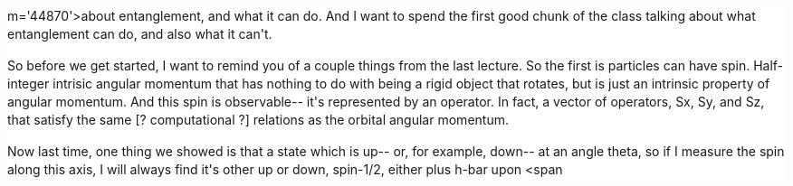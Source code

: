   m='44870'>about</span> <span m='45060'>entanglement,</span> <span
  m='45860'>and</span> <span m='45960'>what</span> <span m='46080'>it</span>
  <span m='46110'>can</span> <span m='46300'>do.</span> <span
  m='47190'>And</span> <span m='47640'>I</span> <span m='47710'>want</span>
  <span m='47840'>to</span> <span m='47880'>spend</span> <span
  m='48070'>the</span> <span m='48130'>first</span> <span m='48400'>good</span>
  <span m='48540'>chunk</span> <span m='48720'>of</span> <span
  m='48760'>the</span> <span m='48840'>class</span> <span
  m='49160'>talking</span> <span m='49390'>about</span> <span
  m='49700'>what</span> <span m='50040'>entanglement</span> <span
  m='50630'>can</span> <span m='50940'>do,</span> <span m='52400'>and</span>
  <span m='52540'>also</span> <span m='52740'>what</span> <span
  m='52850'>it</span> <span m='52920'>can't.</span> </p><p><span
  m='54010'>So</span> <span m='54180'>before</span> <span m='54390'>we</span>
  <span m='54470'>get</span> <span m='54630'>started,</span> <span
  m='55070'>I</span> <span m='55170'>want</span> <span m='55270'>to</span> <span
  m='55370'>remind</span> <span m='55420'>you</span> <span m='55460'>of</span>
  <span m='55510'>a</span> <span m='55570'>couple</span> <span
  m='55760'>things</span> <span m='55920'>from the</span> <span
  m='56030'>last</span> <span m='56330'>lecture.</span> <span
  m='57410'>So</span> <span m='57560'>the</span> <span m='57630'>first</span>
  <span m='57940'>is</span> <span m='60230'>particles</span> <span
  m='60650'>can</span> <span m='60770'>have</span> <span m='60940'>spin.</span>
  <span m='61940'>Half-integer</span> <span m='62700'>intrisic</span> <span
  m='62995'>angular</span> <span m='63290'>momentum</span> <span
  m='63540'>that</span> <span m='63640'>has</span> <span
  m='63770'>nothing</span> <span m='64019'>to</span> <span m='64090'>do</span>
  <span m='64269'>with</span> <span m='65400'>being</span> <span
  m='65660'>a</span> <span m='65730'>rigid</span> <span m='66080'>object</span>
  <span m='66460'>that</span> <span m='66540'>rotates,</span> <span
  m='67010'>but</span> <span m='67120'>is</span> <span m='67190'>just</span>
  <span m='67360'>an</span> <span m='67420'>intrinsic</span> <span
  m='68120'>property</span> <span m='68470'>of</span> <span
  m='68540'>angular</span> <span m='68780'>momentum.</span> <span
  m='69440'>And</span> <span m='69590'>this</span> <span m='69770'>spin
  is</span> <span m='70680'>observable--</span> <span m='71160'>it's</span>
  <span m='71230'>represented</span> <span m='71670'>by</span> <span
  m='71800'>an</span> <span m='71890'>operator.</span> <span m='72700'>In
  fact,</span> <span m='73040'>a vector of</span> <span
  m='73310'>operators,</span> <span m='73780'>Sx,</span> <span
  m='73930'>Sy,</span> <span m='74000'>and</span> <span m='74510'>Sz,</span>
  <span m='74960'>that</span> <span m='75130'>satisfy</span> <span
  m='75420'>the</span> <span m='75510'>same</span> <span m='75730'>[?
  computational ?]</span> <span m='76220'>relations</span> <span
  m='76600'>as</span> <span m='76700'>the</span> <span m='76790'>orbital</span>
  <span m='77210'>angular</span> <span m='77410'>momentum.</span> </p><p><span
  m='79100'>Now</span> <span m='79200'>last</span> <span m='79560'>time,</span>
  <span m='79670'>one</span> <span m='79840'>thing</span> <span
  m='79980'>we</span> <span m='80090'>showed</span> <span m='80630'>is</span>
  <span m='80830'>that</span> <span m='81220'>a state</span> <span
  m='81610'>which</span> <span m='81800'>is</span> <span m='82030'>up--</span>
  <span m='83120'>or,</span> <span m='83560'>for</span> <span
  m='83680'>example,</span> <span m='84030'>down--</span> <span
  m='84840'>at</span> <span m='84970'>an</span> <span m='85080'>angle</span>
  <span m='85300'>theta,</span> <span m='85780'>so</span> <span
  m='85940'>if</span> <span m='86010'>I</span> <span m='86050'>measure</span>
  <span m='86290'>the</span> <span m='86390'>spin</span> <span
  m='86740'>along</span> <span m='87160'>this</span> <span
  m='87340'>axis,</span> <span m='87970'>I</span> <span m='88100'>will</span>
  <span m='88300'>always</span> <span m='88530'>find</span> <span
  m='88700'>it's</span> <span m='88820'>other</span> <span m='89030'>up</span>
  <span m='89180'>or</span> <span m='89250'>down,</span> <span
  m='89600'>spin-1/2,</span> <span m='90460'>either</span> <span
  m='90610'>plus</span> <span m='91060'>h-bar upon</span> <span